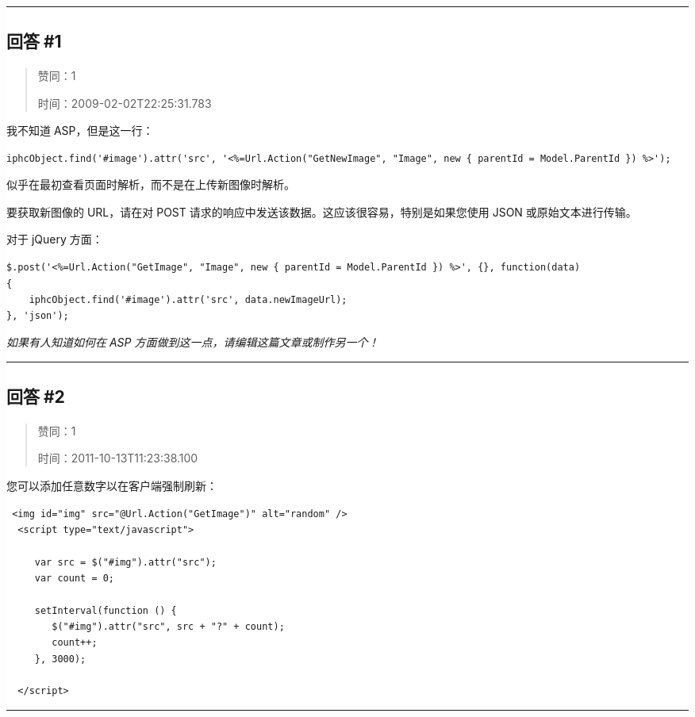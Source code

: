* * *

## 回答 #1

> 赞同：1
> 
> 时间：2009-02-02T22:25:31.783

我不知道 ASP，但是这一行：

```
iphcObject.find('#image').attr('src', '<%=Url.Action("GetNewImage", "Image", new { parentId = Model.ParentId }) %>'); 
```

似乎在最初查看页面时解析，而不是在上传新图像时解析。

要获取新图像的 URL，请在对 POST 请求的响应中发送该数据。这应该很容易，特别是如果您使用 JSON 或原始文本进行传输。

对于 jQuery 方面：

```
$.post('<%=Url.Action("GetImage", "Image", new { parentId = Model.ParentId }) %>', {}, function(data) 
{
    iphcObject.find('#image').attr('src', data.newImageUrl);
}, 'json'); 
```

*如果有人知道如何在 ASP 方面做到这一点，请编辑这篇文章或制作另一个！*

* * *

## 回答 #2

> 赞同：1
> 
> 时间：2011-10-13T11:23:38.100

您可以添加任意数字以在客户端强制刷新：

```
 <img id="img" src="@Url.Action("GetImage")" alt="random" />
  <script type="text/javascript">

     var src = $("#img").attr("src");
     var count = 0;

     setInterval(function () {
        $("#img").attr("src", src + "?" + count);
        count++;
     }, 3000);

  </script> 
```

* * *
